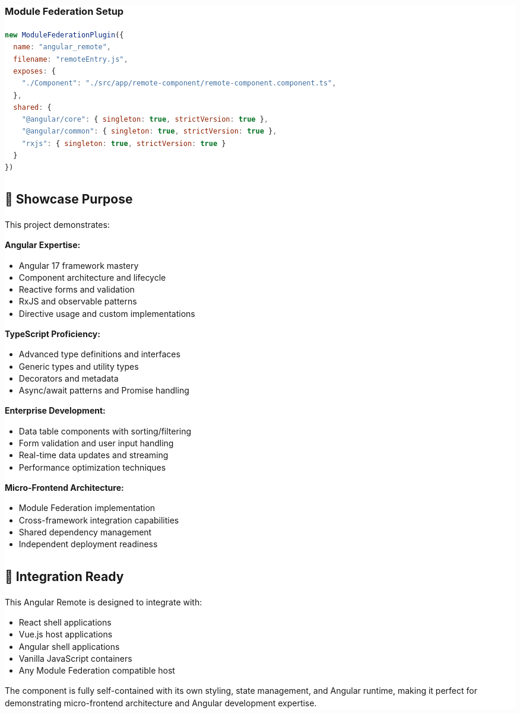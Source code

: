 ### Module Federation Setup
```javascript
new ModuleFederationPlugin({
  name: "angular_remote",
  filename: "remoteEntry.js",
  exposes: {
    "./Component": "./src/app/remote-component/remote-component.component.ts",
  },
  shared: {
    "@angular/core": { singleton: true, strictVersion: true },
    "@angular/common": { singleton: true, strictVersion: true },
    "rxjs": { singleton: true, strictVersion: true }
  }
})
```

## 🌟 Showcase Purpose

This project demonstrates:

**Angular Expertise:**
- Angular 17 framework mastery
- Component architecture and lifecycle
- Reactive forms and validation
- RxJS and observable patterns
- Directive usage and custom implementations

**TypeScript Proficiency:**
- Advanced type definitions and interfaces
- Generic types and utility types
- Decorators and metadata
- Async/await patterns and Promise handling

**Enterprise Development:**
- Data table components with sorting/filtering
- Form validation and user input handling
- Real-time data updates and streaming
- Performance optimization techniques

**Micro-Frontend Architecture:**
- Module Federation implementation
- Cross-framework integration capabilities
- Shared dependency management
- Independent deployment readiness

## 🚀 Integration Ready

This Angular Remote is designed to integrate with:
- React shell applications
- Vue.js host applications
- Angular shell applications
- Vanilla JavaScript containers
- Any Module Federation compatible host

The component is fully self-contained with its own styling, state management, and Angular runtime, making it perfect for demonstrating micro-frontend architecture and Angular development expertise.